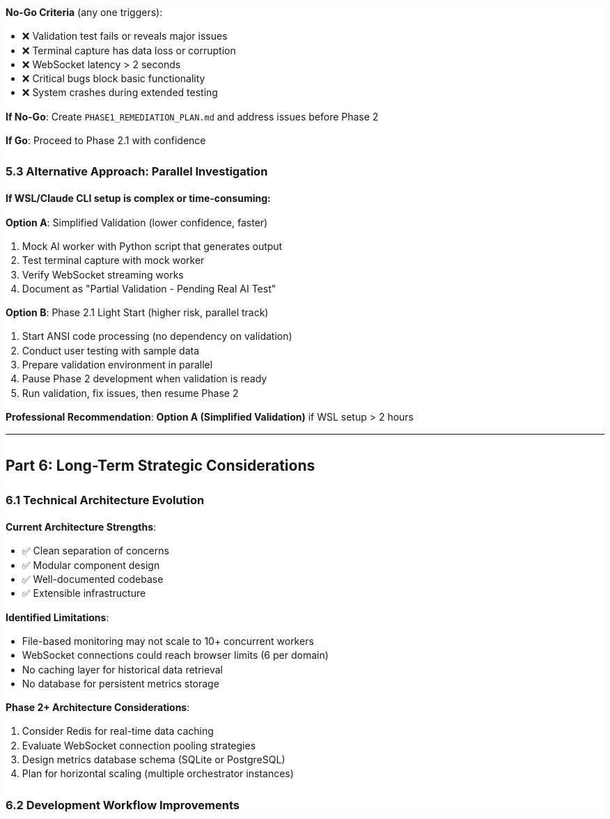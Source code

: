 **No-Go Criteria** (any one triggers):
- ❌ Validation test fails or reveals major issues
- ❌ Terminal capture has data loss or corruption
- ❌ WebSocket latency > 2 seconds
- ❌ Critical bugs block basic functionality
- ❌ System crashes during extended testing

**If No-Go**: Create `PHASE1_REMEDIATION_PLAN.md` and address issues before Phase 2

**If Go**: Proceed to Phase 2.1 with confidence

### 5.3 Alternative Approach: Parallel Investigation

**If WSL/Claude CLI setup is complex or time-consuming:**

**Option A**: Simplified Validation (lower confidence, faster)
1. Mock AI worker with Python script that generates output
2. Test terminal capture with mock worker
3. Verify WebSocket streaming works
4. Document as "Partial Validation - Pending Real AI Test"

**Option B**: Phase 2.1 Light Start (higher risk, parallel track)
1. Start ANSI code processing (no dependency on validation)
2. Conduct user testing with sample data
3. Prepare validation environment in parallel
4. Pause Phase 2 development when validation is ready
5. Run validation, fix issues, then resume Phase 2

**Professional Recommendation**: **Option A (Simplified Validation)** if WSL setup > 2 hours

---

## Part 6: Long-Term Strategic Considerations

### 6.1 Technical Architecture Evolution

**Current Architecture Strengths**:
- ✅ Clean separation of concerns
- ✅ Modular component design
- ✅ Well-documented codebase
- ✅ Extensible infrastructure

**Identified Limitations**:
- File-based monitoring may not scale to 10+ concurrent workers
- WebSocket connections could reach browser limits (6 per domain)
- No caching layer for historical data retrieval
- No database for persistent metrics storage

**Phase 2+ Architecture Considerations**:
1. Consider Redis for real-time data caching
2. Evaluate WebSocket connection pooling strategies
3. Design metrics database schema (SQLite or PostgreSQL)
4. Plan for horizontal scaling (multiple orchestrator instances)

### 6.2 Development Workflow Improvements
